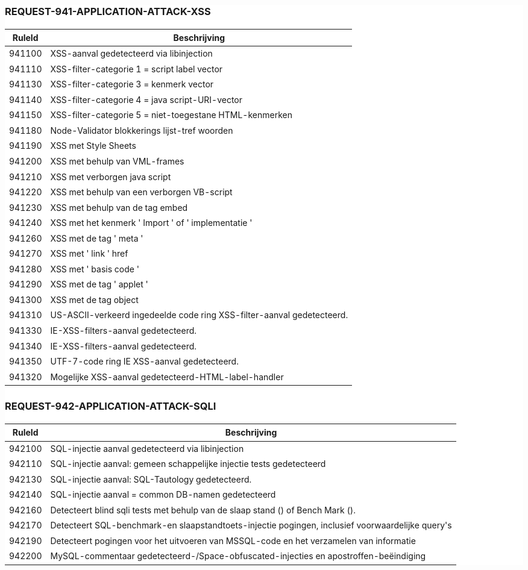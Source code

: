 ### <a name="p-x-ms-format-detectionnonerequest-941-application-attack-xssp"></a><a name="crs941-30"></a> <p x-ms-format-detection="none">REQUEST-941-APPLICATION-ATTACK-XSS</p>

|RuleId|Beschrijving|
|---|---|
|941100|XSS-aanval gedetecteerd via libinjection|
|941110|XSS-filter-categorie 1 = script label vector|
|941130|XSS-filter-categorie 3 = kenmerk vector|
|941140|XSS-filter-categorie 4 = java script-URI-vector|
|941150|XSS-filter-categorie 5 = niet-toegestane HTML-kenmerken|
|941180|Node-Validator blokkerings lijst-tref woorden|
|941190|XSS met Style Sheets|
|941200|XSS met behulp van VML-frames|
|941210|XSS met verborgen java script|
|941220|XSS met behulp van een verborgen VB-script|
|941230|XSS met behulp van de tag embed|
|941240|XSS met het kenmerk ' Import ' of ' implementatie '|
|941260|XSS met de tag ' meta '|
|941270|XSS met ' link ' href|
|941280|XSS met ' basis code '|
|941290|XSS met de tag ' applet '|
|941300|XSS met de tag object|
|941310|US-ASCII-verkeerd ingedeelde code ring XSS-filter-aanval gedetecteerd.|
|941330|IE-XSS-filters-aanval gedetecteerd.|
|941340|IE-XSS-filters-aanval gedetecteerd.|
|941350|UTF-7-code ring IE XSS-aanval gedetecteerd.|
|941320|Mogelijke XSS-aanval gedetecteerd-HTML-label-handler|

### <a name="p-x-ms-format-detectionnonerequest-942-application-attack-sqlip"></a><a name="crs942-30"></a> <p x-ms-format-detection="none">REQUEST-942-APPLICATION-ATTACK-SQLI</p>

|RuleId|Beschrijving|
|---|---|
|942100|SQL-injectie aanval gedetecteerd via libinjection|
|942110|SQL-injectie aanval: gemeen schappelijke injectie tests gedetecteerd|
|942130|SQL-injectie aanval: SQL-Tautology gedetecteerd.|
|942140|SQL-injectie aanval = common DB-namen gedetecteerd|
|942160|Detecteert blind sqli tests met behulp van de slaap stand () of Bench Mark ().|
|942170|Detecteert SQL-benchmark-en slaapstandtoets-injectie pogingen, inclusief voorwaardelijke query's|
|942190|Detecteert pogingen voor het uitvoeren van MSSQL-code en het verzamelen van informatie|
|942200|MySQL-commentaar gedetecteerd-/Space-obfuscated-injecties en apostroffen-beëindiging|